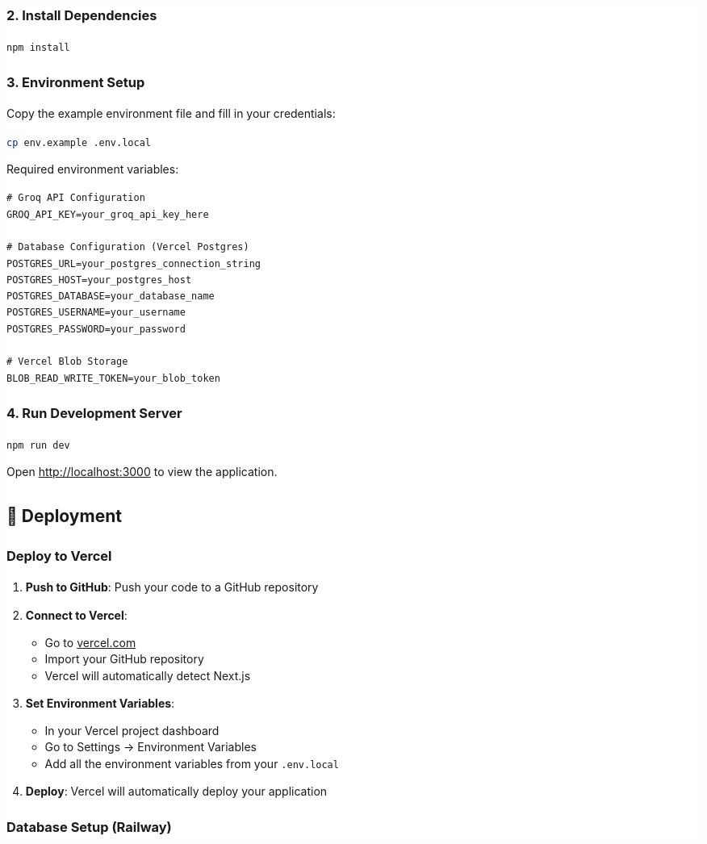 ### 2. Install Dependencies
```bash
npm install
```

### 3. Environment Setup
Copy the example environment file and fill in your credentials:
```bash
cp env.example .env.local
```

Required environment variables:
```env
# Groq API Configuration
GROQ_API_KEY=your_groq_api_key_here

# Database Configuration (Vercel Postgres)
POSTGRES_URL=your_postgres_connection_string
POSTGRES_HOST=your_postgres_host
POSTGRES_DATABASE=your_database_name
POSTGRES_USERNAME=your_username
POSTGRES_PASSWORD=your_password

# Vercel Blob Storage
BLOB_READ_WRITE_TOKEN=your_blob_token
```

### 4. Run Development Server
```bash
npm run dev
```

Open [http://localhost:3000](http://localhost:3000) to view the application.

## 🚀 Deployment

### Deploy to Vercel

1. **Push to GitHub**: Push your code to a GitHub repository

2. **Connect to Vercel**: 
   - Go to [vercel.com](https://vercel.com)
   - Import your GitHub repository
   - Vercel will automatically detect Next.js

3. **Set Environment Variables**:
   - In your Vercel project dashboard
   - Go to Settings → Environment Variables
   - Add all the environment variables from your `.env.local`

4. **Deploy**: Vercel will automatically deploy your application

### Database Setup (Railway)

